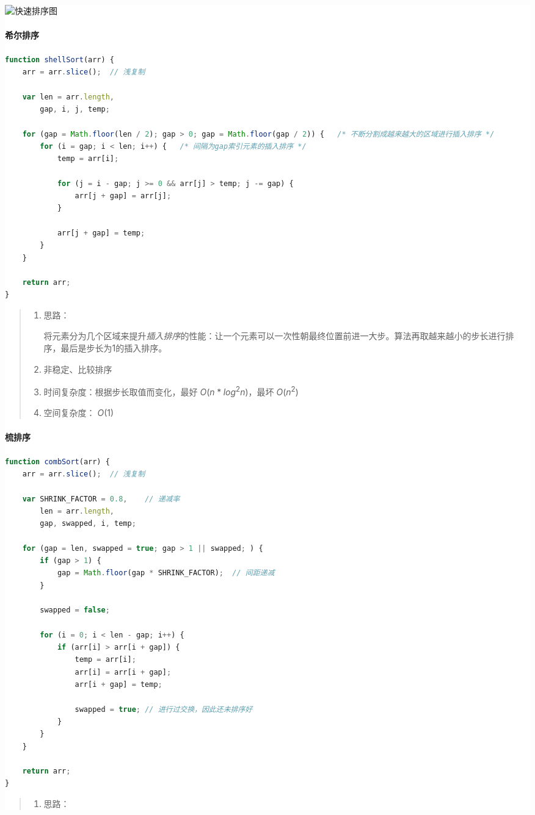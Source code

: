 ![快速排序图](./images/quick-sort-1.gif)

#### 希尔排序
```js
function shellSort(arr) {
    arr = arr.slice();  // 浅复制

    var len = arr.length,
        gap, i, j, temp;

    for (gap = Math.floor(len / 2); gap > 0; gap = Math.floor(gap / 2)) {   /* 不断分割成越来越大的区域进行插入排序 */
        for (i = gap; i < len; i++) {   /* 间隔为gap索引元素的插入排序 */
            temp = arr[i];

            for (j = i - gap; j >= 0 && arr[j] > temp; j -= gap) {
                arr[j + gap] = arr[j];
            }

            arr[j + gap] = temp;
        }
    }

    return arr;
}
```
>1. 思路：
>
>    将元素分为几个区域来提升*插入排序*的性能：让一个元素可以一次性朝最终位置前进一大步。算法再取越来越小的步长进行排序，最后是步长为1的插入排序。
>2. 非稳定、比较排序
>3. 时间复杂度：根据步长取值而变化，最好 $O(n*log^2 n)$，最坏 $O(n^2)$
>4. 空间复杂度： $O(1)$

#### 梳排序
```js
function combSort(arr) {
    arr = arr.slice();  // 浅复制

    var SHRINK_FACTOR = 0.8,    // 递减率
        len = arr.length,
        gap, swapped, i, temp;

    for (gap = len, swapped = true; gap > 1 || swapped; ) {
        if (gap > 1) {
            gap = Math.floor(gap * SHRINK_FACTOR);  // 间距递减
        }

        swapped = false;

        for (i = 0; i < len - gap; i++) {
            if (arr[i] > arr[i + gap]) {
                temp = arr[i];
                arr[i] = arr[i + gap];
                arr[i + gap] = temp;

                swapped = true; // 进行过交换，因此还未排序好
            }
        }
    }

    return arr;
}
```
>1. 思路：
